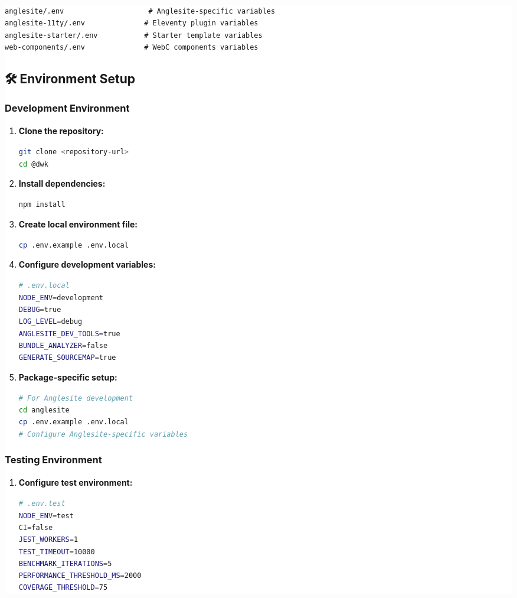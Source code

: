 ```
anglesite/.env                    # Anglesite-specific variables
anglesite-11ty/.env              # Eleventy plugin variables
anglesite-starter/.env           # Starter template variables
web-components/.env              # WebC components variables
```

## 🛠️ Environment Setup

### Development Environment

1. **Clone the repository:**

   ```bash
   git clone <repository-url>
   cd @dwk
   ```

2. **Install dependencies:**

   ```bash
   npm install
   ```

3. **Create local environment file:**

   ```bash
   cp .env.example .env.local
   ```

4. **Configure development variables:**

   ```bash
   # .env.local
   NODE_ENV=development
   DEBUG=true
   LOG_LEVEL=debug
   ANGLESITE_DEV_TOOLS=true
   BUNDLE_ANALYZER=false
   GENERATE_SOURCEMAP=true
   ```

5. **Package-specific setup:**
   ```bash
   # For Anglesite development
   cd anglesite
   cp .env.example .env.local
   # Configure Anglesite-specific variables
   ```

### Testing Environment

1. **Configure test environment:**

   ```bash
   # .env.test
   NODE_ENV=test
   CI=false
   JEST_WORKERS=1
   TEST_TIMEOUT=10000
   BENCHMARK_ITERATIONS=5
   PERFORMANCE_THRESHOLD_MS=2000
   COVERAGE_THRESHOLD=75
   ```
